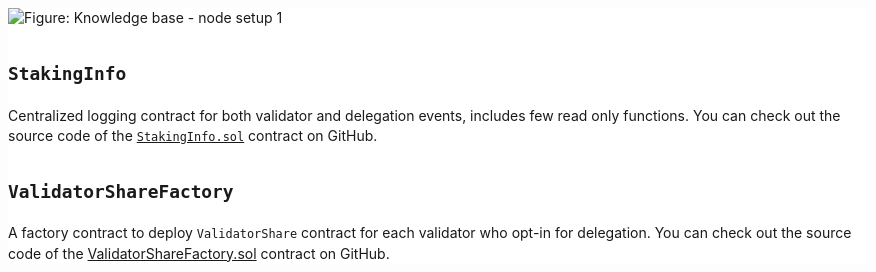 ![Figure: Knowledge base - node setup 1](../../../img/pos/staking_manager.png)


## `StakingInfo`

Centralized logging contract for both validator and delegation events, includes few read only functions. You can check out the source code of the [`StakingInfo.sol`](https://github.com/maticnetwork/contracts/blob/develop/contracts/staking/StakingInfo.sol) contract on GitHub.

## `ValidatorShareFactory`

A factory contract to deploy `ValidatorShare` contract for each validator who opt-in for delegation. You can check out the source code of the [ValidatorShareFactory.sol](https://github.com/maticnetwork/contracts/blob/develop/contracts/staking/validatorShare/ValidatorShareFactory.sol) contract on GitHub.
